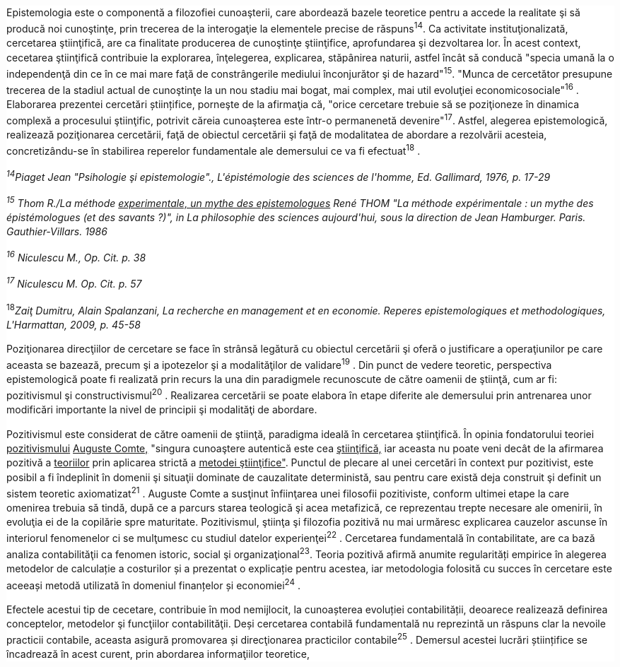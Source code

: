 Epistemologia este o componentă a filozofiei cunoaşterii, care abordează bazele teoretice pentru a accede la realitate şi să producă noi cunoştinţe, prin trecerea de la interogaţie la elementele precise de răspuns<sup>14</sup>. Ca activitate instituţionalizată, cercetarea ştiinţifică, are ca finalitate producerea de cunoştinţe ştiinţifice, aprofundarea şi dezvoltarea lor. În acest context, cecetarea ştiinţifică contribuie la explorarea, înţelegerea, explicarea, stăpânirea naturii, astfel încât să conducă "specia umană la o independenţă din ce în ce mai mare faţă de constrângerile mediului înconjurător şi de hazard"<sup>15</sup>. "Munca de cercetător presupune trecerea de la stadiul actual de cunoştinţe la un nou stadiu mai bogat, mai complex, mai util evoluţiei economicosociale"<sup>16</sup> . Elaborarea prezentei cercetări științifice, porneşte de la afirmaţia că, "orice cercetare trebuie să se poziţioneze în dinamica complexă a procesului ştiinţific, potrivit căreia cunoaşterea este într-o permanenetă devenire"<sup>17</sup>. Astfel, alegerea epistemologică, realizează poziţionarea cercetării, faţă de obiectul cercetării şi faţă de modalitatea de abordare a rezolvării acesteia, concretizându-se în stabilirea reperelor fundamentale ale demersului ce va fi efectuat<sup>18</sup> .

*<sup>14</sup>Piaget Jean "Psihologie şi epistemologie"., L'épistémologie des sciences de l'homme, Ed. Gallimard, 1976, p. 17-29*

*<sup>15</sup> Thom R./La méthode [experimentale, un mythe des epistemologues](javascript:void(0)) René THOM "La méthode expérimentale : un mythe des épistémologues (et des savants ?)", in La philosophie des sciences aujourd'hui, sous la direction de Jean Hamburger. Paris. Gauthier-Villars. 1986*

*<sup>16</sup> Niculescu M., Op. Cit. p. 38*

*<sup>17</sup> Niculescu M. Op. Cit. p. 57*

<sup>18</sup>*Zaiţ Dumitru, Alain Spalanzani, La recherche en management et en economie. Reperes epistemologiques et methodologiques, L'Harmattan, 2009, p. 45-58*

Poziţionarea direcţiilor de cercetare se face în strânsă legătură cu obiectul cercetării şi oferă o justificare a operaţiunilor pe care aceasta se bazează, precum şi a ipotezelor şi a modalităţilor de validare<sup>19</sup> . Din punct de vedere teoretic, perspectiva epistemologică poate fi realizată prin recurs la una din paradigmele recunoscute de către oamenii de ştiinţă, cum ar fi: pozitivismul şi constructivismul<sup>20</sup> . Realizarea cercetării se poate elabora în etape diferite ale demersului prin antrenarea unor modificări importante la nivel de principii şi modalităţi de abordare.

Pozitivismul este considerat de către oamenii de ştiinţă, paradigma ideală în cercetarea ştiinţifică. În opinia fondatorului teoriei [pozitivismului](https://ro.wikipedia.org/wiki/Pozitivism) [Auguste Comte,](https://ro.wikipedia.org/wiki/Auguste_Comte) "singura cunoaştere autentică este cea [ştiinţifică,](https://ro.wikipedia.org/wiki/%C8%98tiin%C8%9B%C4%83) iar aceasta nu poate veni decât de la afirmarea pozitivă a [teoriilor](https://ro.wikipedia.org/wiki/Teorie) prin aplicarea strictă a [metodei ştiinţifice"](https://ro.wikipedia.org/wiki/Metoda_%C8%99tiin%C8%9Bific%C4%83). Punctul de plecare al unei cercetări în context pur pozitivist, este posibil a fi îndeplinit în domenii şi situaţii dominate de cauzalitate deterministă, sau pentru care există deja construit şi definit un sistem teoretic axiomatizat<sup>21</sup> . Auguste Comte a susţinut înfiinţarea unei filosofii pozitiviste, conform ultimei etape la care omenirea trebuia să tindă, după ce a parcurs starea teologică şi acea metafizică, ce reprezentau trepte necesare ale omenirii, în evoluţia ei de la copilărie spre maturitate. Pozitivismul, ştiinţa şi filozofia pozitivă nu mai urmăresc explicarea cauzelor ascunse în interiorul fenomenelor ci se mulţumesc cu studiul datelor experienţei<sup>22</sup> . Cercetarea fundamentală în contabilitate, are ca bază analiza contabilităţii ca fenomen istoric, social şi organizaţional<sup>23</sup>. Teoria pozitivă afirmă anumite regularități empirice în alegerea metodelor de calculație a costurilor și a prezentat o explicație pentru acestea, iar metodologia folosită cu succes în cercetare este aceeași metodă utilizată în domeniul finanțelor și economiei<sup>24</sup> .

Efectele acestui tip de cecetare, contribuie în mod nemijlocit, la cunoașterea evoluției contabilității, deoarece realizează definirea conceptelor, metodelor şi funcţiilor contabilităţii. Deși cercetarea contabilă fundamentală nu reprezintă un răspuns clar la nevoile practicii contabile, aceasta asigură promovarea și direcţionarea practicilor contabile<sup>25</sup> . Demersul acestei lucrări științifice se încadrează în acest curent, prin abordarea informaţiilor teoretice,
